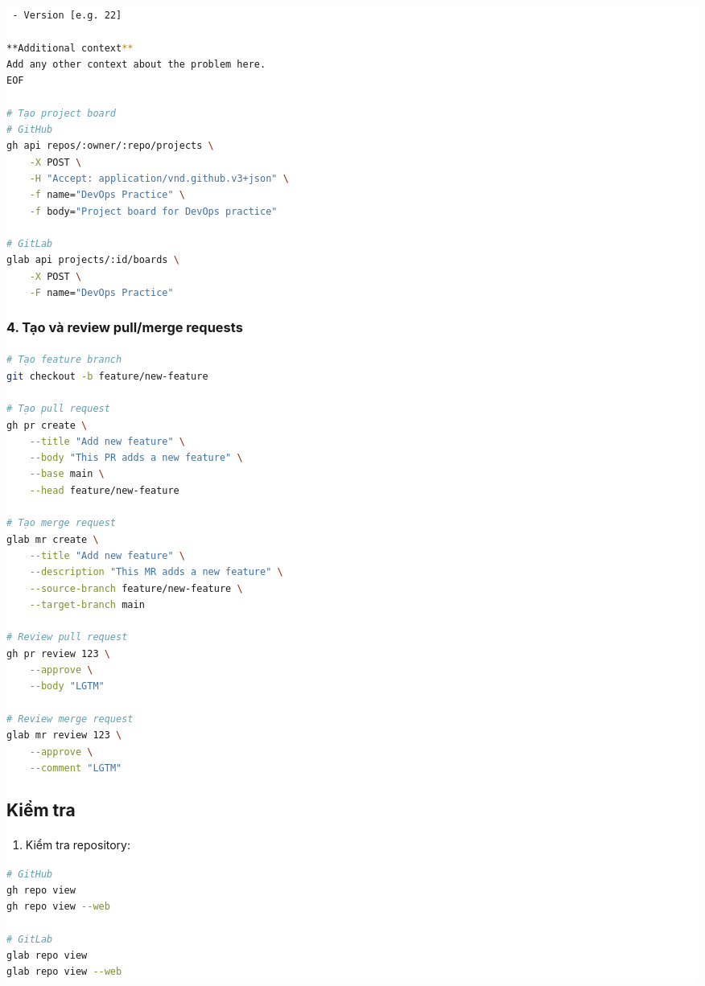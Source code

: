 ```bash
 - Version [e.g. 22]

**Additional context**
Add any other context about the problem here.
EOF

# Tạo project board
# GitHub
gh api repos/:owner/:repo/projects \
    -X POST \
    -H "Accept: application/vnd.github.v3+json" \
    -f name="DevOps Practice" \
    -f body="Project board for DevOps practice"

# GitLab
glab api projects/:id/boards \
    -X POST \
    -F name="DevOps Practice"
```

### 4. Tạo và review pull/merge requests
```bash
# Tạo feature branch
git checkout -b feature/new-feature

# Tạo pull request
gh pr create \
    --title "Add new feature" \
    --body "This PR adds a new feature" \
    --base main \
    --head feature/new-feature

# Tạo merge request
glab mr create \
    --title "Add new feature" \
    --description "This MR adds a new feature" \
    --source-branch feature/new-feature \
    --target-branch main

# Review pull request
gh pr review 123 \
    --approve \
    --body "LGTM"

# Review merge request
glab mr review 123 \
    --approve \
    --comment "LGTM"
```

## Kiểm tra
1. Kiểm tra repository:
```bash
# GitHub
gh repo view
gh repo view --web

# GitLab
glab repo view
glab repo view --web
```

